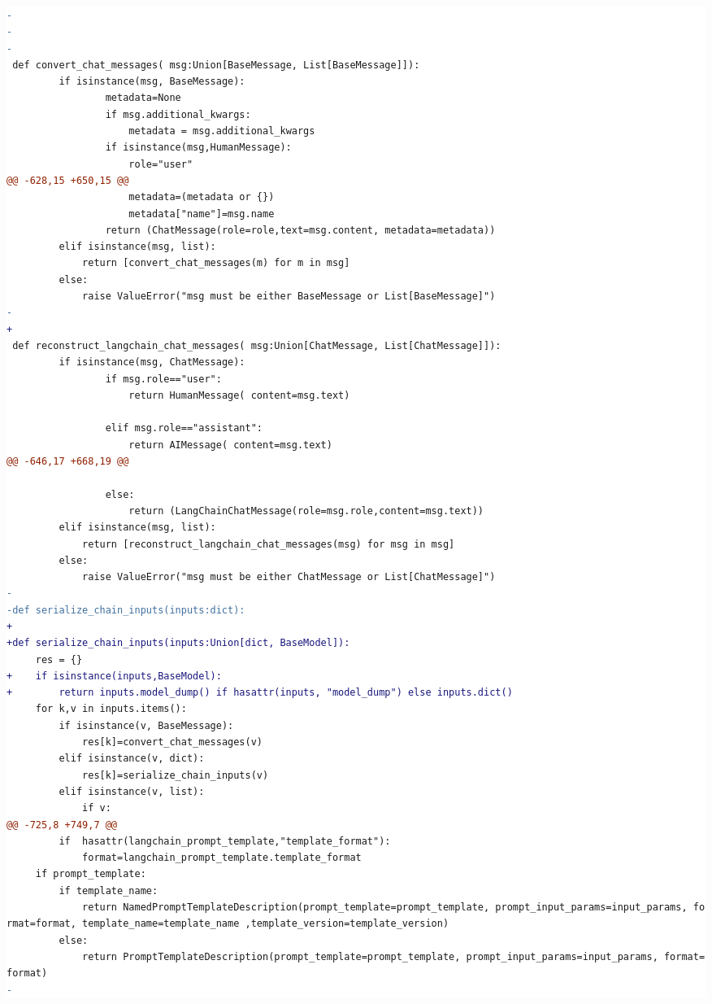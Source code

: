 ```diff
-
-
-
 def convert_chat_messages( msg:Union[BaseMessage, List[BaseMessage]]):
         if isinstance(msg, BaseMessage):
                 metadata=None
                 if msg.additional_kwargs:
                     metadata = msg.additional_kwargs
                 if isinstance(msg,HumanMessage):
                     role="user"
@@ -628,15 +650,15 @@
                     metadata=(metadata or {})
                     metadata["name"]=msg.name
                 return (ChatMessage(role=role,text=msg.content, metadata=metadata))
         elif isinstance(msg, list):
             return [convert_chat_messages(m) for m in msg]
         else:
             raise ValueError("msg must be either BaseMessage or List[BaseMessage]")
-        
+
 def reconstruct_langchain_chat_messages( msg:Union[ChatMessage, List[ChatMessage]]):
         if isinstance(msg, ChatMessage):
                 if msg.role=="user":
                     return HumanMessage( content=msg.text)
                     
                 elif msg.role=="assistant":
                     return AIMessage( content=msg.text)
@@ -646,17 +668,19 @@
                     
                 else:    
                     return (LangChainChatMessage(role=msg.role,content=msg.text))
         elif isinstance(msg, list):
             return [reconstruct_langchain_chat_messages(msg) for msg in msg]
         else:
             raise ValueError("msg must be either ChatMessage or List[ChatMessage]")
-        
-def serialize_chain_inputs(inputs:dict):
+
+def serialize_chain_inputs(inputs:Union[dict, BaseModel]):
     res = {}
+    if isinstance(inputs,BaseModel):
+        return inputs.model_dump() if hasattr(inputs, "model_dump") else inputs.dict()
     for k,v in inputs.items():
         if isinstance(v, BaseMessage):
             res[k]=convert_chat_messages(v)
         elif isinstance(v, dict):
             res[k]=serialize_chain_inputs(v)
         elif isinstance(v, list):
             if v:
@@ -725,8 +749,7 @@
         if  hasattr(langchain_prompt_template,"template_format"):
             format=langchain_prompt_template.template_format
     if prompt_template:
         if template_name:
             return NamedPromptTemplateDescription(prompt_template=prompt_template, prompt_input_params=input_params, format=format, template_name=template_name ,template_version=template_version)
         else:
             return PromptTemplateDescription(prompt_template=prompt_template, prompt_input_params=input_params, format=format)
-
```
